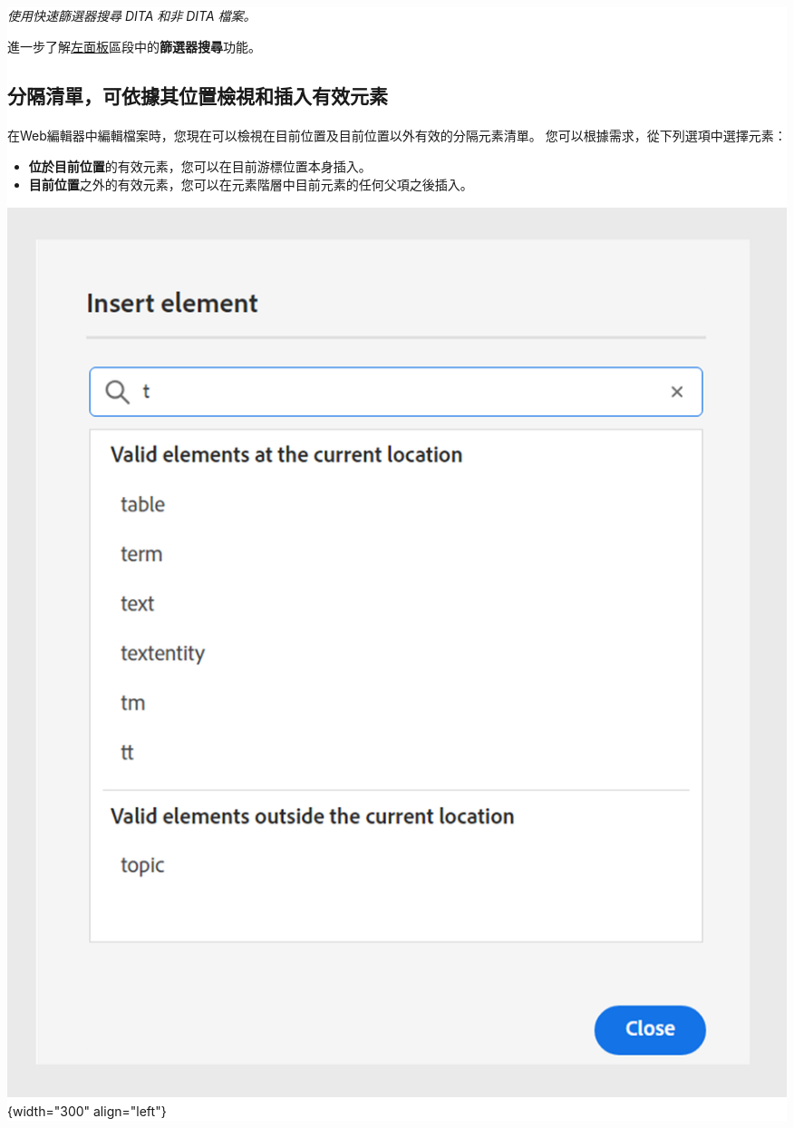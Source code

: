 *使用快速篩選器搜尋 DITA 和非 DITA 檔案。*

進一步了解[左面板](../user-guide/web-editor-features.md#id2051EA0M0HS)區段中的&#x200B;**篩選器搜尋**&#x200B;功能。

## 分隔清單，可依據其位置檢視和插入有效元素

在Web編輯器中編輯檔案時，您現在可以檢視在目前位置及目前位置以外有效的分隔元素清單。 您可以根據需求，從下列選項中選擇元素：

* **位於目前位置**&#x200B;的有效元素，您可以在目前游標位置本身插入。
* **目前位置**&#x200B;之外的有效元素，您可以在元素階層中目前元素的任何父項之後插入。

![插入專案對話方塊](assets/insert-element-dialog.png){width="300" align="left"}
